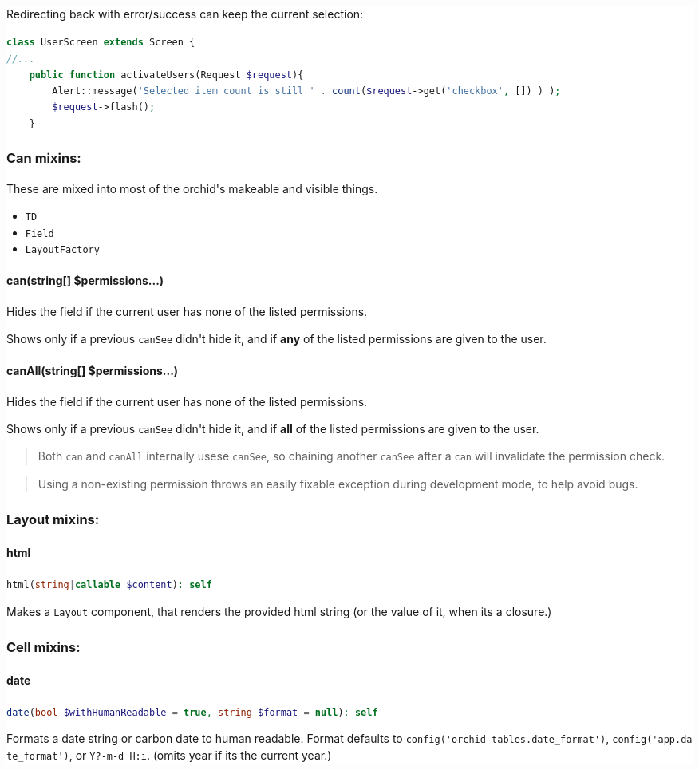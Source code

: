 Redirecting back with error/success can keep the current selection:

```php
class UserScreen extends Screen {
//...
    public function activateUsers(Request $request){
        Alert::message('Selected item count is still ' . count($request->get('checkbox', []) ) );
        $request->flash();
    }
```

### <a name=can></a> Can mixins:

These are mixed into most of the orchid's makeable and visible things.
- `TD`
- `Field`
- `LayoutFactory`

#### can(string[] $permissions...) 

Hides the field if the current user has none of the listed permissions.

Shows only if a previous `canSee` didn't hide it, and if **any** of the listed permissions are given to the user.

#### canAll(string[] $permissions...)

Hides the field if the current user has none of the listed permissions.

Shows only if a previous `canSee` didn't hide it, and if **all** of the listed permissions are given to the user.

> Both `can` and `canAll` internally usese `canSee`, so chaining another `canSee` after a `can` will invalidate the permission check.

> Using a non-existing permission throws an easily fixable exception during development mode, to help avoid bugs.

### Layout mixins:

#### <a name="layoutHtml"></a> html
```php
html(string|callable $content): self
```

Makes a `Layout` component, that renders the provided html string (or the value of it, when its a closure.) 

### Cell mixins:

#### <a name="td-date"></a> date
```php
date(bool $withHumanReadable = true, string $format = null): self
```

Formats a date string or carbon date to human readable.
Format defaults to `config('orchid-tables.date_format')`,  `config('app.date_format')`, or `Y?-m-d H:i`. (omits year if its the current year.)
